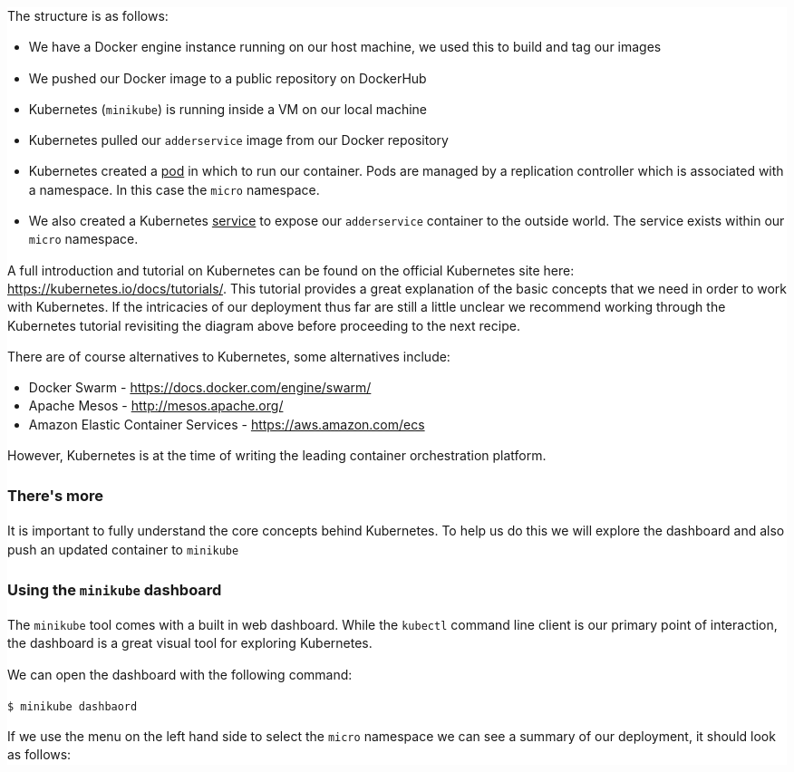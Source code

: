 The structure is as follows:

* We have a Docker engine instance running on our host machine, we used this to build and tag our images

* We pushed our Docker image to a public repository on DockerHub

* Kubernetes (`minikube`) is running inside a VM on our local machine

* Kubernetes pulled our `adderservice` image from our Docker repository

* Kubernetes created a [pod](https://kubernetes.io/docs/concepts/workloads/pods/pod/) in which to run our container. Pods are managed by a replication controller which is associated with a namespace. In this case the `micro` namespace.

* We also created a Kubernetes [service](https://kubernetes.io/docs/concepts/services-networking/service/) to expose our `adderservice` container to the outside world. The service exists within our `micro` namespace.

A full introduction and tutorial on Kubernetes can be found on the official Kubernetes site here: https://kubernetes.io/docs/tutorials/. This tutorial provides a great explanation of the basic concepts that we need in order to work with Kubernetes. If the intricacies of our deployment thus far are still a little unclear we recommend working through the Kubernetes tutorial revisiting the diagram above before proceeding to the next recipe.

There are of course alternatives to Kubernetes, some alternatives include:

* Docker Swarm - https://docs.docker.com/engine/swarm/
* Apache Mesos - http://mesos.apache.org/
* Amazon Elastic Container Services - https://aws.amazon.com/ecs

However, Kubernetes is at the time of writing the leading container orchestration platform. 

### There's more

It is important to fully understand the core concepts behind Kubernetes. To help us do this we will explore the dashboard and also push an updated container to `minikube`

### Using the `minikube` dashboard

The `minikube` tool comes with a built in web dashboard. While the `kubectl` command line client is our primary point of interaction, the dashboard is a great visual tool for exploring Kubernetes. 

We can open the dashboard with the following command:

```sh
$ minikube dashbaord
```

If we use the menu on the left hand side to select the `micro` namespace we can see a summary of our deployment, it should look as follows:
